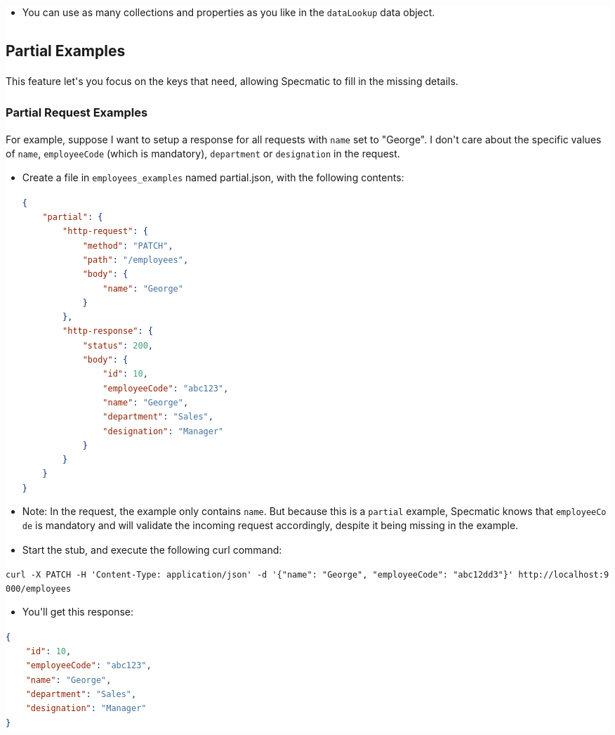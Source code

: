 - You can use as many collections and properties as you like in the `dataLookup` data object.

## Partial Examples

This feature let's you focus on the keys that need, allowing Specmatic to fill in the missing details.

### Partial Request Examples

For example, suppose I want to setup a response for all requests with `name` set to "George". I don't care about the specific values of `name`, `employeeCode` (which is mandatory), `department` or `designation` in the request.

- Create a file in `employees_examples` named partial.json, with the following contents:

  ```json
  {
      "partial": {
          "http-request": {
              "method": "PATCH",
              "path": "/employees",
              "body": {
                  "name": "George"
              }
          },
          "http-response": {
              "status": 200,
              "body": {
                  "id": 10,
                  "employeeCode": "abc123",
                  "name": "George",
                  "department": "Sales",
                  "designation": "Manager"
              }
          }
      }
  }
  ```

- Note: In the request, the example only contains `name`. But because this is a `partial` example, Specmatic knows that `employeeCode` is mandatory and will validate the incoming request accordingly, despite it being missing in the example.

- Start the stub, and execute the following curl command:

```shell
curl -X PATCH -H 'Content-Type: application/json' -d '{"name": "George", "employeeCode": "abc12dd3"}' http://localhost:9000/employees
```

- You'll get this response:

```json
{
    "id": 10,
    "employeeCode": "abc123",
    "name": "George",
    "department": "Sales",
    "designation": "Manager"
}
```
